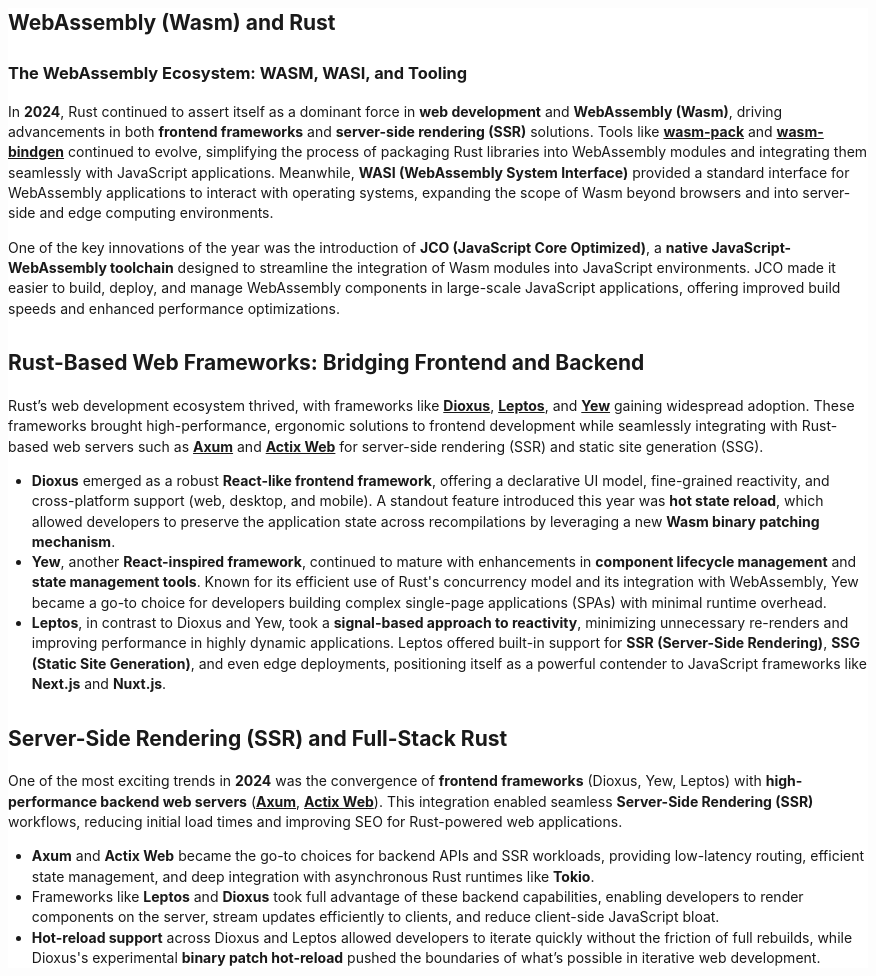 ## WebAssembly (Wasm) and Rust

### The WebAssembly Ecosystem: WASM, WASI, and Tooling

In **2024**, Rust continued to assert itself as a dominant force in **web development** and **WebAssembly (Wasm)**, driving advancements in both **frontend frameworks** and **server-side rendering (SSR)** solutions. Tools like **[wasm-pack][24]** and **[wasm-bindgen][25]** continued to evolve, simplifying the process of packaging Rust libraries into WebAssembly modules and integrating them seamlessly with JavaScript applications. Meanwhile, **WASI (WebAssembly System Interface)** provided a standard interface for WebAssembly applications to interact with operating systems, expanding the scope of Wasm beyond browsers and into server-side and edge computing environments.

One of the key innovations of the year was the introduction of **JCO (JavaScript Core Optimized)**, a **native JavaScript-WebAssembly toolchain** designed to streamline the integration of Wasm modules into JavaScript environments. JCO made it easier to build, deploy, and manage WebAssembly components in large-scale JavaScript applications, offering improved build speeds and enhanced performance optimizations.

## Rust-Based Web Frameworks: Bridging Frontend and Backend

Rust’s web development ecosystem thrived, with frameworks like **[Dioxus][26]**, **[Leptos][27]**, and **[Yew][28]** gaining widespread adoption. These frameworks brought high-performance, ergonomic solutions to frontend development while seamlessly integrating with Rust-based web servers such as **[Axum][29]** and **[Actix Web][30]** for server-side rendering (SSR) and static site generation (SSG).

-   **Dioxus** emerged as a robust **React-like frontend framework**, offering a declarative UI model, fine-grained reactivity, and cross-platform support (web, desktop, and mobile). A standout feature introduced this year was **hot state reload**, which allowed developers to preserve the application state across recompilations by leveraging a new **Wasm binary patching mechanism**.
-   **Yew**, another **React-inspired framework**, continued to mature with enhancements in **component lifecycle management** and **state management tools**. Known for its efficient use of Rust's concurrency model and its integration with WebAssembly, Yew became a go-to choice for developers building complex single-page applications (SPAs) with minimal runtime overhead.
-   **Leptos**, in contrast to Dioxus and Yew, took a **signal-based approach to reactivity**, minimizing unnecessary re-renders and improving performance in highly dynamic applications. Leptos offered built-in support for **SSR (Server-Side Rendering)**, **SSG (Static Site Generation)**, and even edge deployments, positioning itself as a powerful contender to JavaScript frameworks like **Next.js** and **Nuxt.js**.

## Server-Side Rendering (SSR) and Full-Stack Rust

One of the most exciting trends in **2024** was the convergence of **frontend frameworks** (Dioxus, Yew, Leptos) with **high-performance backend web servers** (**[Axum][31]**, **[Actix Web][32]**). This integration enabled seamless **Server-Side Rendering (SSR)** workflows, reducing initial load times and improving SEO for Rust-powered web applications.

-   **Axum** and **Actix Web** became the go-to choices for backend APIs and SSR workloads, providing low-latency routing, efficient state management, and deep integration with asynchronous Rust runtimes like **Tokio**.
-   Frameworks like **Leptos** and **Dioxus** took full advantage of these backend capabilities, enabling developers to render components on the server, stream updates efficiently to clients, and reduce client-side JavaScript bloat.
-   **Hot-reload support** across Dioxus and Leptos allowed developers to iterate quickly without the friction of full rebuilds, while Dioxus's experimental **binary patch hot-reload** pushed the boundaries of what’s possible in iterative web development.


[1]: https://blog.rust-lang.org/2023/12/28/Rust-1.75.0.html
[2]: https://blog.rust-lang.org/inside-rust/2024/08/09/async-closures-call-for-testing.html
[3]: https://github.com/EmbarkStudios/rust-gpu
[4]: https://github.com/huggingface/candle
[5]: https://github.com/burn-rs/burn
[6]: https://github.com/LaurentMazare/tch-rs
[7]: https://github.com/tensorflow/rust
[8]: https://github.com/EricLBuehler/mistral.rs
[9]: https://github.com/rust-ndarray/ndarray
[10]: https://github.com/dimforge/nalgebra
[11]: https://github.com/twistedfall/opencv-rust
[12]: https://github.com/insight-platform/Similari
[13]: https://github.com/qdrant/qdrant
[14]: https://github.com/surrealdb/surrealdb
[15]: https://webassembly.org/
[16]: https://github.com/huggingface/candle
[17]: https://github.com/burn-rs/burn
[18]: https://github.com/EricLBuehler/mistral.rs
[19]: https://github.com/rust-ndarray/ndarray
[20]: https://github.com/twistedfall/opencv-rust
[21]: https://github.com/insight-platform/Similari
[22]: https://github.com/rust-embedded/embedded-hal
[23]: https://github.com/maestro-os/maestro
[24]: https://github.com/rustwasm/wasm-pack
[25]: https://github.com/rustwasm/wasm-bindgen
[26]: https://github.com/DioxusLabs/dioxus
[27]: https://github.com/leptos-rs/leptos
[28]: https://github.com/yewstack/yew
[29]: https://github.com/tokio-rs/axum
[30]: https://github.com/actix/actix-web
[31]: https://github.com/tokio-rs/axum
[32]: https://github.com/actix/actix-web
[33]: https://github.com/qdrant/qdrant
[34]: https://github.com/surrealdb/surrealdb
[35]: https://github.com/tauri-apps/tauri
[36]: https://github.com/DioxusLabs/dioxus
[37]: https://github.com/linebender/xilem
[38]: https://github.com/fzyzcjy/flutter_rust_bridge
[39]: https://github.com/cunarist/rinf
[40]: https://github.com/jhugman/uniffi-bindgen-react-native
[41]: https://github.com/bevyengine/bevy
[42]: https://github.com/FyroxEngine/Fyrox
[43]: https://github.com/godot-rust/gdext
[44]: https://github.com/dimforge/rapier
[45]: https://github.com/Jondolf/avian
[46]: https://itch.io/
[47]: https://rust-gamedev.github.io/
[48]: https://github.com/actix/actix-web
[49]: https://github.com/tokio-rs/axum
[50]: https://rustconf.com/
[51]: https://www.rustnation.uk/
[52]: https://github.com/rust-lang/rust-analyzer
[53]: https://github.com/tokio-rs/tracing